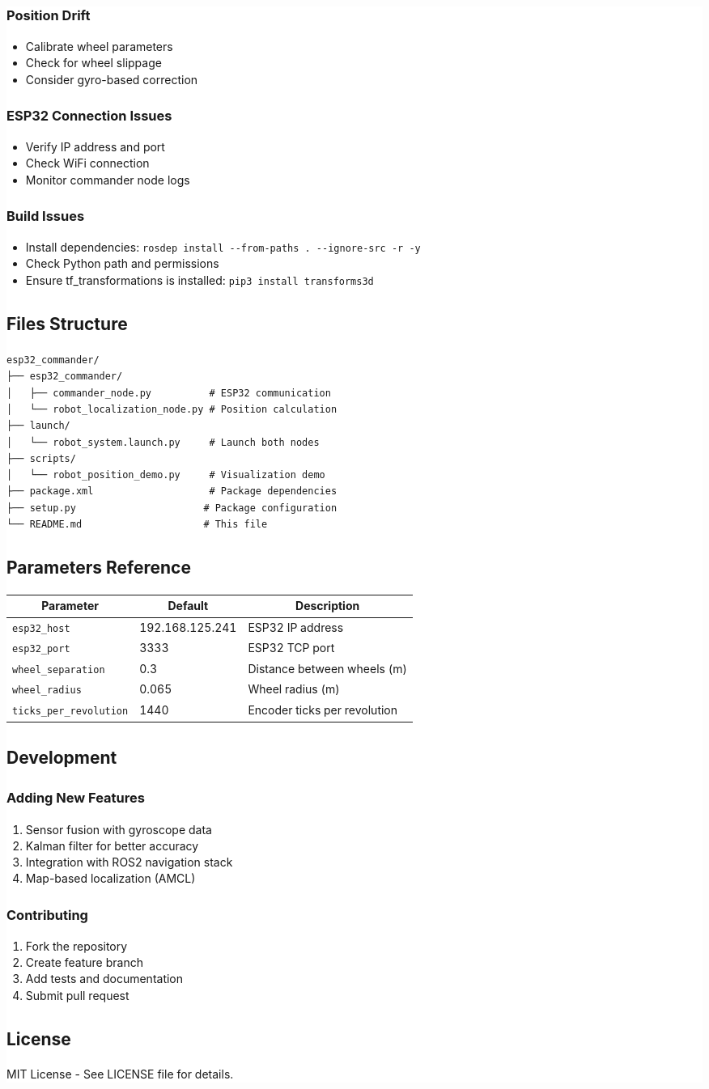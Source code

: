 ### Position Drift
- Calibrate wheel parameters
- Check for wheel slippage
- Consider gyro-based correction

### ESP32 Connection Issues
- Verify IP address and port
- Check WiFi connection
- Monitor commander node logs

### Build Issues
- Install dependencies: `rosdep install --from-paths . --ignore-src -r -y`
- Check Python path and permissions
- Ensure tf_transformations is installed: `pip3 install transforms3d`

## Files Structure

```
esp32_commander/
├── esp32_commander/
│   ├── commander_node.py          # ESP32 communication
│   └── robot_localization_node.py # Position calculation
├── launch/
│   └── robot_system.launch.py     # Launch both nodes
├── scripts/
│   └── robot_position_demo.py     # Visualization demo
├── package.xml                    # Package dependencies
├── setup.py                      # Package configuration
└── README.md                     # This file
```

## Parameters Reference

| Parameter | Default | Description |
|-----------|---------|-------------|
| `esp32_host` | 192.168.125.241 | ESP32 IP address |
| `esp32_port` | 3333 | ESP32 TCP port |
| `wheel_separation` | 0.3 | Distance between wheels (m) |
| `wheel_radius` | 0.065 | Wheel radius (m) |
| `ticks_per_revolution` | 1440 | Encoder ticks per revolution |

## Development

### Adding New Features
1. Sensor fusion with gyroscope data
2. Kalman filter for better accuracy
3. Integration with ROS2 navigation stack
4. Map-based localization (AMCL)

### Contributing
1. Fork the repository
2. Create feature branch
3. Add tests and documentation
4. Submit pull request

## License

MIT License - See LICENSE file for details.